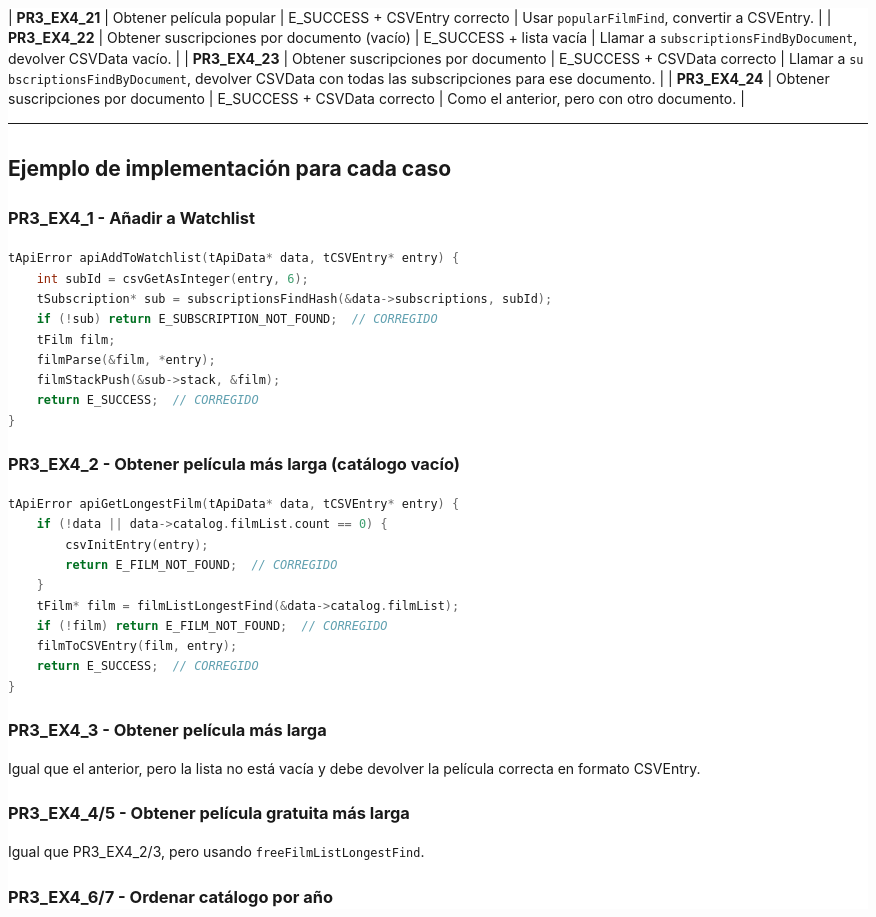 | **PR3_EX4_21** | Obtener película popular | E_SUCCESS + CSVEntry correcto | Usar `popularFilmFind`, convertir a CSVEntry. |
| **PR3_EX4_22** | Obtener suscripciones por documento (vacío) | E_SUCCESS + lista vacía | Llamar a `subscriptionsFindByDocument`, devolver CSVData vacío. |
| **PR3_EX4_23** | Obtener suscripciones por documento | E_SUCCESS + CSVData correcto | Llamar a `subscriptionsFindByDocument`, devolver CSVData con todas las subscripciones para ese documento. |
| **PR3_EX4_24** | Obtener suscripciones por documento | E_SUCCESS + CSVData correcto | Como el anterior, pero con otro documento. |


---

## Ejemplo de implementación para cada caso

### PR3_EX4_1 - Añadir a Watchlist

```c
tApiError apiAddToWatchlist(tApiData* data, tCSVEntry* entry) {
    int subId = csvGetAsInteger(entry, 6);
    tSubscription* sub = subscriptionsFindHash(&data->subscriptions, subId);
    if (!sub) return E_SUBSCRIPTION_NOT_FOUND;  // CORREGIDO
    tFilm film;
    filmParse(&film, *entry);
    filmStackPush(&sub->stack, &film);
    return E_SUCCESS;  // CORREGIDO
}
```


### PR3_EX4_2 - Obtener película más larga (catálogo vacío)

```c
tApiError apiGetLongestFilm(tApiData* data, tCSVEntry* entry) {
    if (!data || data->catalog.filmList.count == 0) {
        csvInitEntry(entry);
        return E_FILM_NOT_FOUND;  // CORREGIDO
    }
    tFilm* film = filmListLongestFind(&data->catalog.filmList);
    if (!film) return E_FILM_NOT_FOUND;  // CORREGIDO
    filmToCSVEntry(film, entry);
    return E_SUCCESS;  // CORREGIDO
}
```


### PR3_EX4_3 - Obtener película más larga

Igual que el anterior, pero la lista no está vacía y debe devolver la película correcta en formato CSVEntry.

### PR3_EX4_4/5 - Obtener película gratuita más larga

Igual que PR3_EX4_2/3, pero usando `freeFilmListLongestFind`.

### PR3_EX4_6/7 - Ordenar catálogo por año
